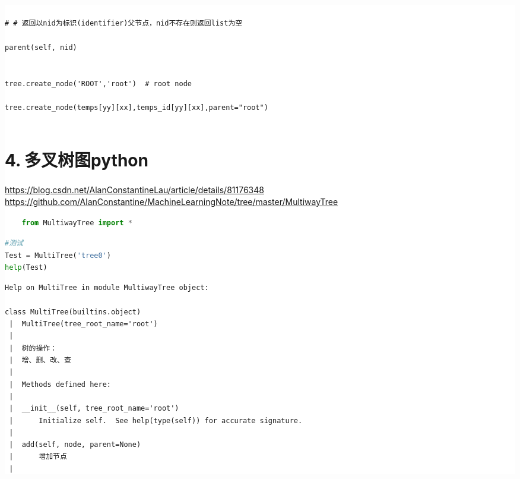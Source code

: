 ```

# # 返回以nid为标识(identifier)父节点，nid不存在则返回list为空

parent(self, nid) 


tree.create_node('ROOT','root')  # root node

tree.create_node(temps[yy][xx],temps_id[yy][xx],parent="root")
 
```

















# 4. 多叉树图python


https://blog.csdn.net/AlanConstantineLau/article/details/81176348
https://github.com/AlanConstantine/MachineLearningNote/tree/master/MultiwayTree





```python
    from MultiwayTree import *
```


```python
#测试
Test = MultiTree('tree0')
help(Test)
```

    Help on MultiTree in module MultiwayTree object:
    
    class MultiTree(builtins.object)
     |  MultiTree(tree_root_name='root')
     |  
     |  树的操作：
     |  增、删、改、查
     |  
     |  Methods defined here:
     |  
     |  __init__(self, tree_root_name='root')
     |      Initialize self.  See help(type(self)) for accurate signature.
     |  
     |  add(self, node, parent=None)
     |      增加节点
     |  